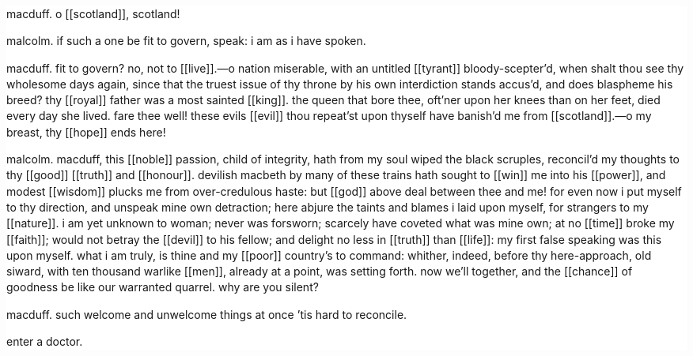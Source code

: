 macduff.
o [[scotland]], scotland!

malcolm.
if such a one be fit to govern, speak:
i am as i have spoken.

macduff.
fit to govern?
no, not to [[live]].—o nation miserable,
with an untitled [[tyrant]] bloody-scepter’d,
when shalt thou see thy wholesome days again,
since that the truest issue of thy throne
by his own interdiction stands accus’d,
and does blaspheme his breed? thy [[royal]] father
was a most sainted [[king]]. the queen that bore thee,
oft’ner upon her knees than on her feet,
died every day she lived. fare thee well!
these evils [[evil]] thou repeat’st upon thyself
have banish’d me from [[scotland]].—o my breast,
thy [[hope]] ends here!

malcolm.
macduff, this [[noble]] passion,
child of integrity, hath from my soul
wiped the black scruples, reconcil’d my thoughts
to thy [[good]] [[truth]] and [[honour]]. devilish macbeth
by many of these trains hath sought to [[win]] me
into his [[power]], and modest [[wisdom]] plucks me
from over-credulous haste: but [[god]] above
deal between thee and me! for even now
i put myself to thy direction, and
unspeak mine own detraction; here abjure
the taints and blames i laid upon myself,
for strangers to my [[nature]]. i am yet
unknown to woman; never was forsworn;
scarcely have coveted what was mine own;
at no [[time]] broke my [[faith]]; would not betray
the [[devil]] to his fellow; and delight
no less in [[truth]] than [[life]]: my first false speaking
was this upon myself. what i am truly,
is thine and my [[poor]] country’s to command:
whither, indeed, before thy here-approach,
old siward, with ten thousand warlike [[men]],
already at a point, was setting forth.
now we’ll together, and the [[chance]] of goodness
be like our warranted quarrel. why are you silent?

macduff.
such welcome and unwelcome things at once
’tis hard to reconcile.

 enter a doctor.
